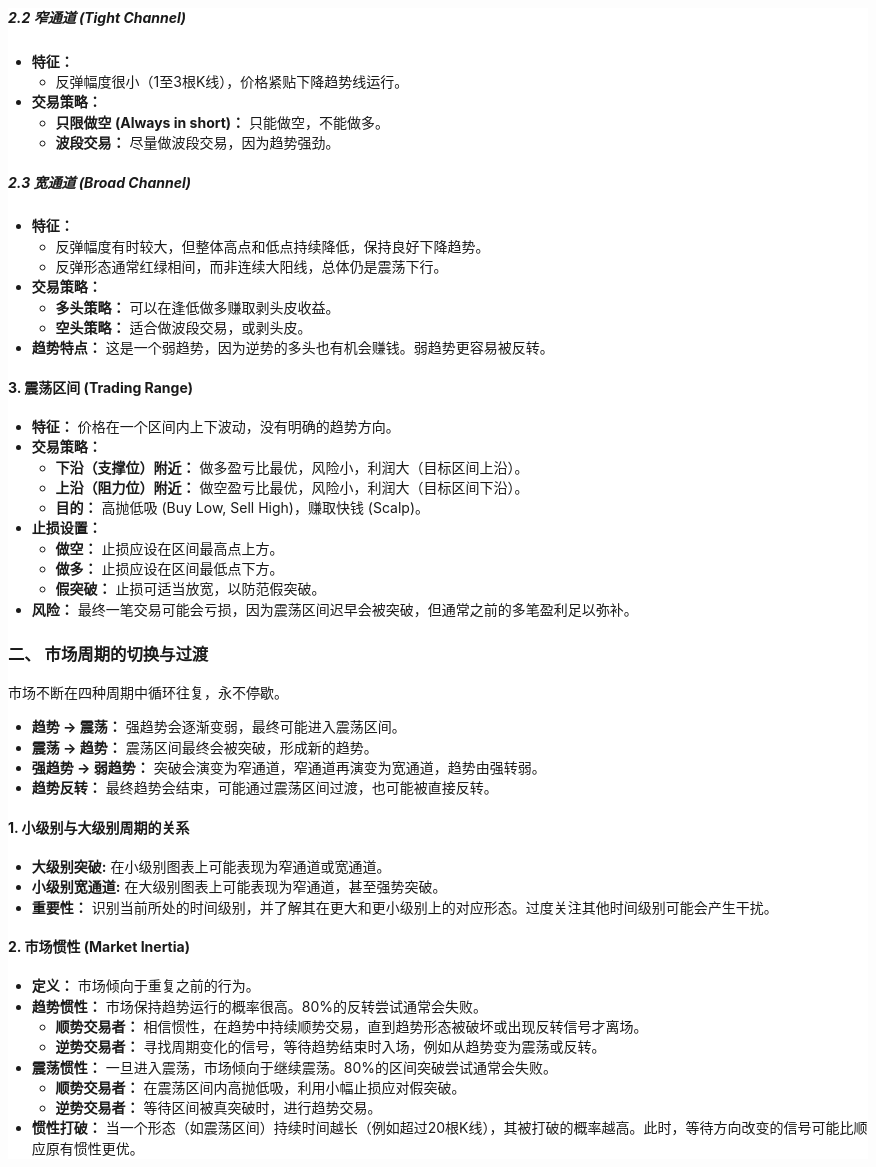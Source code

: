 ##### 2.2 窄通道 (Tight Channel)

*   **特征：**
    *   反弹幅度很小（1至3根K线），价格紧贴下降趋势线运行。
*   **交易策略：**
    *   **只限做空 (Always in short)：** 只能做空，不能做多。
    *   **波段交易：** 尽量做波段交易，因为趋势强劲。

##### 2.3 宽通道 (Broad Channel)

*   **特征：**
    *   反弹幅度有时较大，但整体高点和低点持续降低，保持良好下降趋势。
    *   反弹形态通常红绿相间，而非连续大阳线，总体仍是震荡下行。
*   **交易策略：**
    *   **多头策略：** 可以在逢低做多赚取剥头皮收益。
    *   **空头策略：** 适合做波段交易，或剥头皮。
*   **趋势特点：** 这是一个弱趋势，因为逆势的多头也有机会赚钱。弱趋势更容易被反转。

#### 3. 震荡区间 (Trading Range)

*   **特征：** 价格在一个区间内上下波动，没有明确的趋势方向。
*   **交易策略：**
    *   **下沿（支撑位）附近：** 做多盈亏比最优，风险小，利润大（目标区间上沿）。
    *   **上沿（阻力位）附近：** 做空盈亏比最优，风险小，利润大（目标区间下沿）。
    *   **目的：** 高抛低吸 (Buy Low, Sell High)，赚取快钱 (Scalp)。
*   **止损设置：**
    *   **做空：** 止损应设在区间最高点上方。
    *   **做多：** 止损应设在区间最低点下方。
    *   **假突破：** 止损可适当放宽，以防范假突破。
*   **风险：** 最终一笔交易可能会亏损，因为震荡区间迟早会被突破，但通常之前的多笔盈利足以弥补。

### 二、 市场周期的切换与过渡

市场不断在四种周期中循环往复，永不停歇。

*   **趋势 -> 震荡：** 强趋势会逐渐变弱，最终可能进入震荡区间。
*   **震荡 -> 趋势：** 震荡区间最终会被突破，形成新的趋势。
*   **强趋势 -> 弱趋势：** 突破会演变为窄通道，窄通道再演变为宽通道，趋势由强转弱。
*   **趋势反转：** 最终趋势会结束，可能通过震荡区间过渡，也可能被直接反转。

#### 1. 小级别与大级别周期的关系

*   **大级别突破:** 在小级别图表上可能表现为窄通道或宽通道。
*   **小级别宽通道:** 在大级别图表上可能表现为窄通道，甚至强势突破。
*   **重要性：** 识别当前所处的时间级别，并了解其在更大和更小级别上的对应形态。过度关注其他时间级别可能会产生干扰。

#### 2. 市场惯性 (Market Inertia)

*   **定义：** 市场倾向于重复之前的行为。
*   **趋势惯性：** 市场保持趋势运行的概率很高。80%的反转尝试通常会失败。
    *   **顺势交易者：** 相信惯性，在趋势中持续顺势交易，直到趋势形态被破坏或出现反转信号才离场。
    *   **逆势交易者：** 寻找周期变化的信号，等待趋势结束时入场，例如从趋势变为震荡或反转。
*   **震荡惯性：** 一旦进入震荡，市场倾向于继续震荡。80%的区间突破尝试通常会失败。
    *   **顺势交易者：** 在震荡区间内高抛低吸，利用小幅止损应对假突破。
    *   **逆势交易者：** 等待区间被真突破时，进行趋势交易。
*   **惯性打破：** 当一个形态（如震荡区间）持续时间越长（例如超过20根K线），其被打破的概率越高。此时，等待方向改变的信号可能比顺应原有惯性更优。
